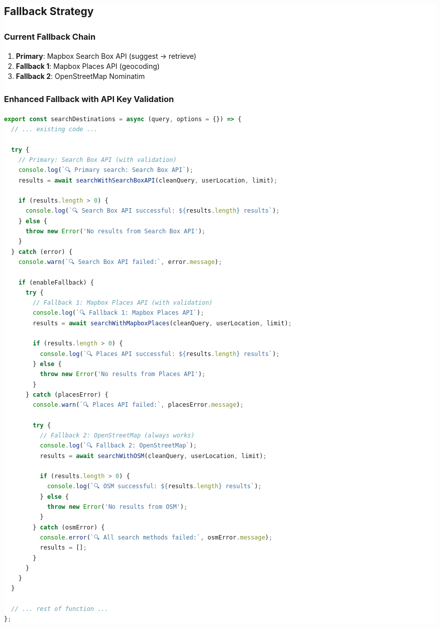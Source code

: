 ## Fallback Strategy

### Current Fallback Chain
1. **Primary**: Mapbox Search Box API (suggest → retrieve)
2. **Fallback 1**: Mapbox Places API (geocoding)
3. **Fallback 2**: OpenStreetMap Nominatim

### Enhanced Fallback with API Key Validation
```javascript
export const searchDestinations = async (query, options = {}) => {
  // ... existing code ...
  
  try {
    // Primary: Search Box API (with validation)
    console.log(`🔍 Primary search: Search Box API`);
    results = await searchWithSearchBoxAPI(cleanQuery, userLocation, limit);
    
    if (results.length > 0) {
      console.log(`🔍 Search Box API successful: ${results.length} results`);
    } else {
      throw new Error('No results from Search Box API');
    }
  } catch (error) {
    console.warn(`🔍 Search Box API failed:`, error.message);
    
    if (enableFallback) {
      try {
        // Fallback 1: Mapbox Places API (with validation)
        console.log(`🔍 Fallback 1: Mapbox Places API`);
        results = await searchWithMapboxPlaces(cleanQuery, userLocation, limit);
        
        if (results.length > 0) {
          console.log(`🔍 Places API successful: ${results.length} results`);
        } else {
          throw new Error('No results from Places API');
        }
      } catch (placesError) {
        console.warn(`🔍 Places API failed:`, placesError.message);
        
        try {
          // Fallback 2: OpenStreetMap (always works)
          console.log(`🔍 Fallback 2: OpenStreetMap`);
          results = await searchWithOSM(cleanQuery, userLocation, limit);
          
          if (results.length > 0) {
            console.log(`🔍 OSM successful: ${results.length} results`);
          } else {
            throw new Error('No results from OSM');
          }
        } catch (osmError) {
          console.error(`🔍 All search methods failed:`, osmError.message);
          results = [];
        }
      }
    }
  }
  
  // ... rest of function ...
};
```
